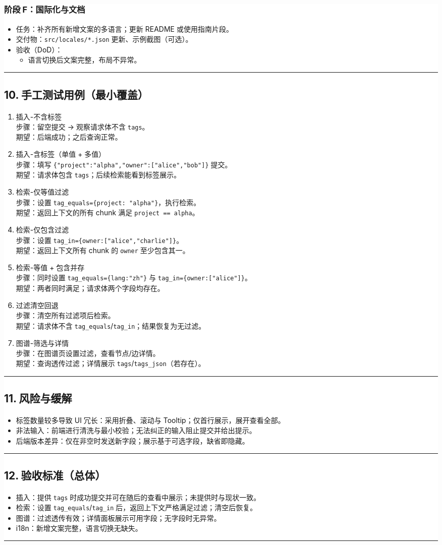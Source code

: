 ### 阶段 F：国际化与文档
- 任务：补齐所有新增文案的多语言；更新 README 或使用指南片段。
- 交付物：`src/locales/*.json` 更新、示例截图（可选）。
- 验收（DoD）：
  - 语言切换后文案完整，布局不异常。

---

## 10. 手工测试用例（最小覆盖）

1) 插入-不含标签  
步骤：留空提交 → 观察请求体不含 `tags`。  
期望：后端成功；之后查询正常。

2) 插入-含标签（单值 + 多值）  
步骤：填写 `{"project":"alpha","owner":["alice","bob"]}` 提交。  
期望：请求体包含 `tags`；后续检索能看到标签展示。

3) 检索-仅等值过滤  
步骤：设置 `tag_equals={project: "alpha"}`，执行检索。  
期望：返回上下文的所有 chunk 满足 `project == alpha`。

4) 检索-仅包含过滤  
步骤：设置 `tag_in={owner:["alice","charlie"]}`。  
期望：返回上下文所有 chunk 的 `owner` 至少包含其一。

5) 检索-等值 + 包含并存  
步骤：同时设置 `tag_equals={lang:"zh"}` 与 `tag_in={owner:["alice"]}`。  
期望：两者同时满足；请求体两个字段均存在。

6) 过滤清空回退  
步骤：清空所有过滤项后检索。  
期望：请求体不含 `tag_equals`/`tag_in`；结果恢复为无过滤。

7) 图谱-筛选与详情  
步骤：在图谱页设置过滤，查看节点/边详情。  
期望：查询透传过滤；详情展示 `tags`/`tags_json`（若存在）。

---

## 11. 风险与缓解

- 标签数量较多导致 UI 冗长：采用折叠、滚动与 Tooltip；仅首行展示，展开查看全部。
- 非法输入：前端进行清洗与最小校验；无法纠正的输入阻止提交并给出提示。
- 后端版本差异：仅在非空时发送新字段；展示基于可选字段，缺省即隐藏。

---

## 12. 验收标准（总体）

- 插入：提供 `tags` 时成功提交并可在随后的查看中展示；未提供时与现状一致。
- 检索：设置 `tag_equals`/`tag_in` 后，返回上下文严格满足过滤；清空后恢复。
- 图谱：过滤透传有效；详情面板展示可用字段；无字段时无异常。
- i18n：新增文案完整，语言切换无缺失。

---
